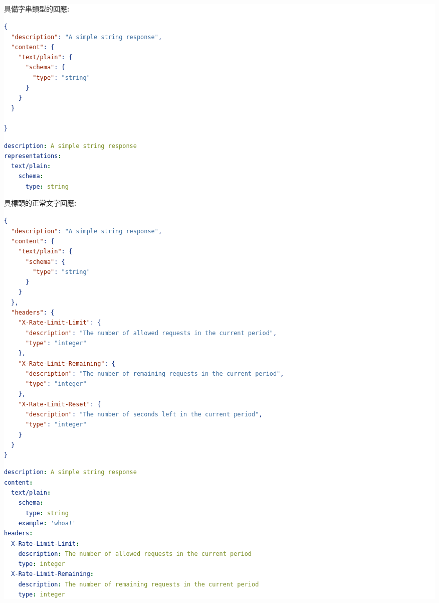 具備字串類型的回應:

```json
{
  "description": "A simple string response",
  "content": {
    "text/plain": {
      "schema": {
        "type": "string"
      }
    }
  }

}
```

```yaml
description: A simple string response
representations:
  text/plain:
    schema:
      type: string
```

具標頭的正常文字回應:

```json
{
  "description": "A simple string response",
  "content": {
    "text/plain": {
      "schema": {
        "type": "string"
      }
    }
  },
  "headers": {
    "X-Rate-Limit-Limit": {
      "description": "The number of allowed requests in the current period",
      "type": "integer"
    },
    "X-Rate-Limit-Remaining": {
      "description": "The number of remaining requests in the current period",
      "type": "integer"
    },
    "X-Rate-Limit-Reset": {
      "description": "The number of seconds left in the current period",
      "type": "integer"
    }
  }
}
```

```yaml
description: A simple string response
content:
  text/plain:
    schema:
      type: string
    example: 'whoa!'
headers:
  X-Rate-Limit-Limit:
    description: The number of allowed requests in the current period
    type: integer
  X-Rate-Limit-Remaining:
    description: The number of remaining requests in the current period
    type: integer
```